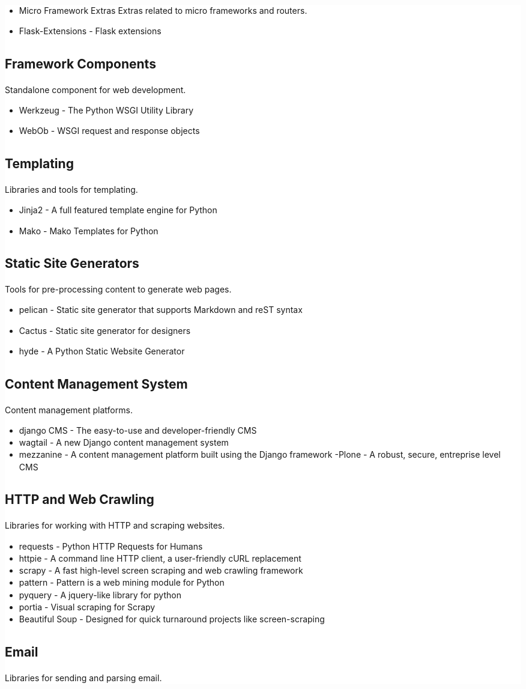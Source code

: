 
- Micro Framework Extras
Extras related to micro frameworks and routers.



- Flask-Extensions - Flask extensions
## Framework Components ##
Standalone component for web development.



- Werkzeug - The Python WSGI Utility Library


- WebOb - WSGI request and response objects
## Templating ##
Libraries and tools for templating.



- Jinja2 - A full featured template engine for Python


- Mako - Mako Templates for Python
## Static Site Generators ##
Tools for pre-processing content to generate web pages.



- pelican - Static site generator that supports Markdown and reST syntax


- Cactus - Static site generator for designers


- hyde - A Python Static Website Generator
## Content Management System ##
Content management platforms.

- django CMS - The easy-to-use and developer-friendly CMS
- wagtail - A new Django content management system
- mezzanine - A content management platform built using the Django framework
-Plone - A robust, secure, entreprise level CMS
## HTTP and Web Crawling ##
Libraries for working with HTTP and scraping websites.

- requests - Python HTTP Requests for Humans
- httpie - A command line HTTP client, a user-friendly cURL replacement
- scrapy - A fast high-level screen scraping and web crawling framework
- pattern - Pattern is a web mining module for Python
- pyquery - A jquery-like library for python
- portia - Visual scraping for Scrapy
- Beautiful Soup - Designed for quick turnaround projects like screen-scraping
## Email ##
Libraries for sending and parsing email.
